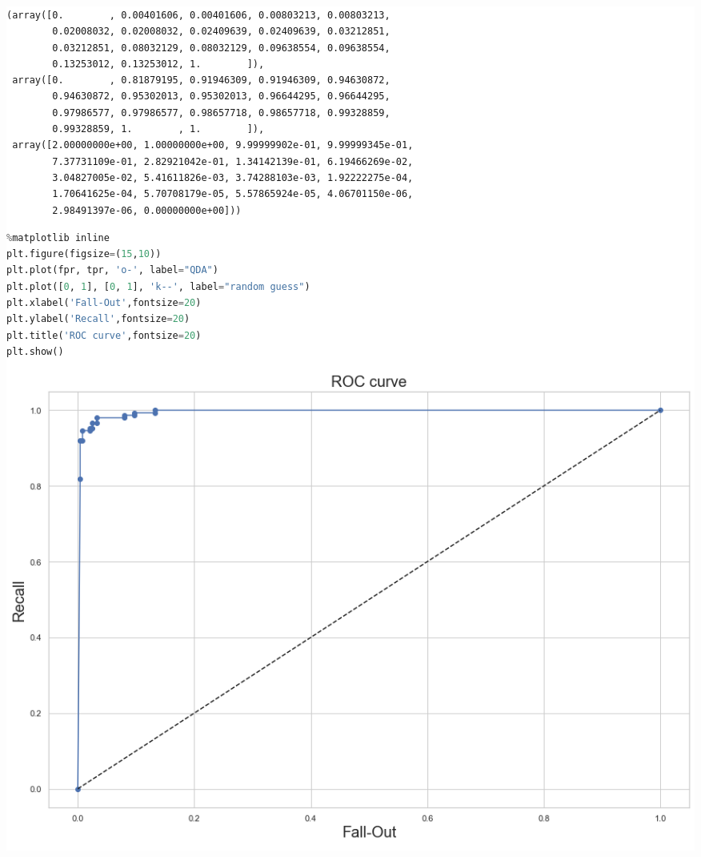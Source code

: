 


    (array([0.        , 0.00401606, 0.00401606, 0.00803213, 0.00803213,
            0.02008032, 0.02008032, 0.02409639, 0.02409639, 0.03212851,
            0.03212851, 0.08032129, 0.08032129, 0.09638554, 0.09638554,
            0.13253012, 0.13253012, 1.        ]),
     array([0.        , 0.81879195, 0.91946309, 0.91946309, 0.94630872,
            0.94630872, 0.95302013, 0.95302013, 0.96644295, 0.96644295,
            0.97986577, 0.97986577, 0.98657718, 0.98657718, 0.99328859,
            0.99328859, 1.        , 1.        ]),
     array([2.00000000e+00, 1.00000000e+00, 9.99999902e-01, 9.99999345e-01,
            7.37731109e-01, 2.82921042e-01, 1.34142139e-01, 6.19466269e-02,
            3.04827005e-02, 5.41611826e-03, 3.74288103e-03, 1.92222275e-04,
            1.70641625e-04, 5.70708179e-05, 5.57865924e-05, 4.06701150e-06,
            2.98491397e-06, 0.00000000e+00]))




```python
%matplotlib inline
plt.figure(figsize=(15,10))
plt.plot(fpr, tpr, 'o-', label="QDA")
plt.plot([0, 1], [0, 1], 'k--', label="random guess")
plt.xlabel('Fall-Out',fontsize=20)
plt.ylabel('Recall',fontsize=20)
plt.title('ROC curve',fontsize=20)
plt.show()
```


![png](output_24_0.png)
